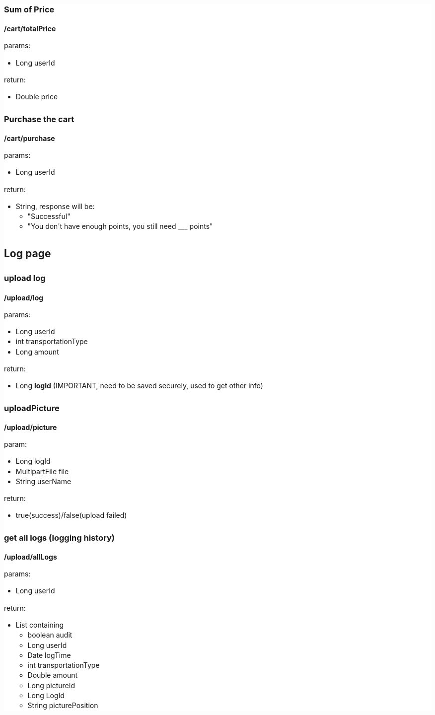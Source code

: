 ### Sum of Price
**/cart/totalPrice**

params:
- Long userId

return:
- Double price

### Purchase the cart
**/cart/purchase**

params:
- Long userId

return:
- String, response will be:
  - "Successful"
  - "You don't have enough points, you still need ___ points"

## Log page

### upload log
**/upload/log**

params:
- Long userId
- int transportationType
- Long amount

return:
- Long **logId** (IMPORTANT, need to be saved securely, used to get other info)

### uploadPicture
**/upload/picture**

param:
- Long logId 
- MultipartFile file
- String userName

return:
- true(success)/false(upload failed)

### get all logs (logging history)
**/upload/allLogs**

params:
- Long userId

return:
- List containing
  - boolean audit 
  - Long userId 
  - Date logTime 
  - int transportationType 
  - Double amount 
  - Long pictureId 
  - Long LogId 
  - String picturePosition
